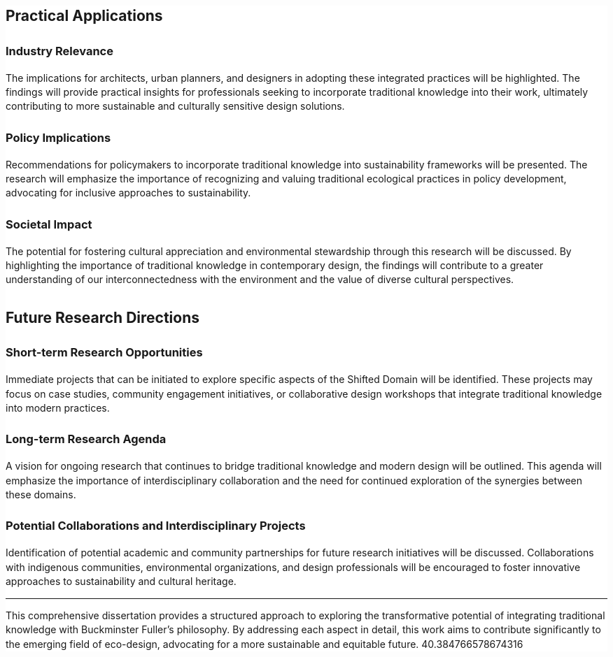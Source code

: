 ## Practical Applications

### Industry Relevance
The implications for architects, urban planners, and designers in adopting these integrated practices will be highlighted. The findings will provide practical insights for professionals seeking to incorporate traditional knowledge into their work, ultimately contributing to more sustainable and culturally sensitive design solutions.

### Policy Implications
Recommendations for policymakers to incorporate traditional knowledge into sustainability frameworks will be presented. The research will emphasize the importance of recognizing and valuing traditional ecological practices in policy development, advocating for inclusive approaches to sustainability.

### Societal Impact
The potential for fostering cultural appreciation and environmental stewardship through this research will be discussed. By highlighting the importance of traditional knowledge in contemporary design, the findings will contribute to a greater understanding of our interconnectedness with the environment and the value of diverse cultural perspectives.

## Future Research Directions

### Short-term Research Opportunities
Immediate projects that can be initiated to explore specific aspects of the Shifted Domain will be identified. These projects may focus on case studies, community engagement initiatives, or collaborative design workshops that integrate traditional knowledge into modern practices.

### Long-term Research Agenda
A vision for ongoing research that continues to bridge traditional knowledge and modern design will be outlined. This agenda will emphasize the importance of interdisciplinary collaboration and the need for continued exploration of the synergies between these domains.

### Potential Collaborations and Interdisciplinary Projects
Identification of potential academic and community partnerships for future research initiatives will be discussed. Collaborations with indigenous communities, environmental organizations, and design professionals will be encouraged to foster innovative approaches to sustainability and cultural heritage.

---

This comprehensive dissertation provides a structured approach to exploring the transformative potential of integrating traditional knowledge with Buckminster Fuller’s philosophy. By addressing each aspect in detail, this work aims to contribute significantly to the emerging field of eco-design, advocating for a more sustainable and equitable future. 40.384766578674316